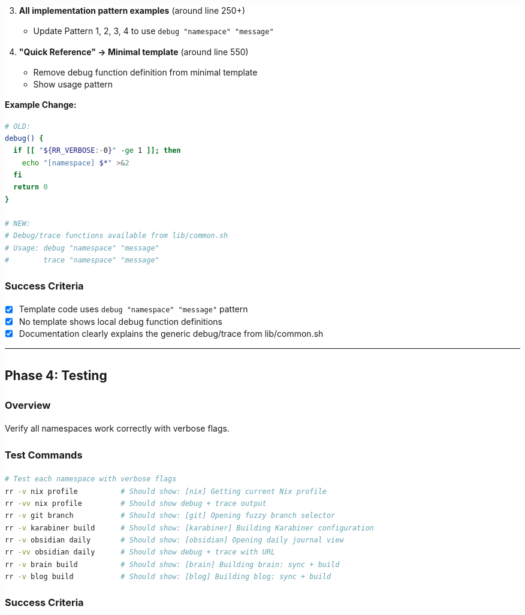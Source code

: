 3. **All implementation pattern examples** (around line 250+)
   - Update Pattern 1, 2, 3, 4 to use `debug "namespace" "message"`

4. **"Quick Reference" → Minimal template** (around line 550)
   - Remove debug function definition from minimal template
   - Show usage pattern

**Example Change:**

```bash
# OLD:
debug() {
  if [[ "${RR_VERBOSE:-0}" -ge 1 ]]; then
    echo "[namespace] $*" >&2
  fi
  return 0
}

# NEW:
# Debug/trace functions available from lib/common.sh
# Usage: debug "namespace" "message"
#        trace "namespace" "message"
```

### Success Criteria

- [x] Template code uses `debug "namespace" "message"` pattern
- [x] No template shows local debug function definitions
- [x] Documentation clearly explains the generic debug/trace from lib/common.sh

---

## Phase 4: Testing

### Overview

Verify all namespaces work correctly with verbose flags.

### Test Commands

```bash
# Test each namespace with verbose flags
rr -v nix profile          # Should show: [nix] Getting current Nix profile
rr -vv nix profile         # Should show debug + trace output
rr -v git branch           # Should show: [git] Opening fuzzy branch selector
rr -v karabiner build      # Should show: [karabiner] Building Karabiner configuration
rr -v obsidian daily       # Should show: [obsidian] Opening daily journal view
rr -vv obsidian daily      # Should show debug + trace with URL
rr -v brain build          # Should show: [brain] Building brain: sync + build
rr -v blog build           # Should show: [blog] Building blog: sync + build
```

### Success Criteria
